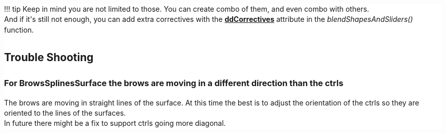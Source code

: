 !!! tip
    Keep in mind you are not limited to those. You can create combo of them, and even combo with others.     
    And if it's still not enough, you can add extra correctives with the [**ddCorrectives**](faceGeneral.md#ddcorrectives) attribute
    in the *blendShapesAndSliders()* function.

## Trouble Shooting

### For BrowsSplinesSurface the brows are moving in a different direction than the ctrls
The brows are moving in straight lines of the surface. At this time the best is to adjust the orientation of the ctrls so 
they are oriented to the lines of the surfaces.   
In future there might be a fix to support ctrls going more diagonal.

